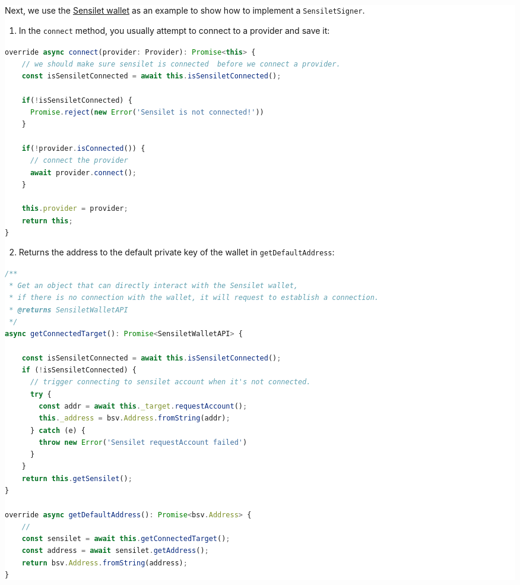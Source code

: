 Next, we use the [Sensilet wallet](https://sensilet.com/) as an example to show how to implement a `SensiletSigner`.


1. In the `connect` method, you usually attempt to connect to a provider and save it:

```ts
override async connect(provider: Provider): Promise<this> {
    // we should make sure sensilet is connected  before we connect a provider.
    const isSensiletConnected = await this.isSensiletConnected();

    if(!isSensiletConnected) {
      Promise.reject(new Error('Sensilet is not connected!'))
    }

    if(!provider.isConnected()) {
      // connect the provider
      await provider.connect();
    }

    this.provider = provider;
    return this;
}
```

2. Returns the address to the default private key of the wallet in `getDefaultAddress`:

```ts
/**
 * Get an object that can directly interact with the Sensilet wallet,
 * if there is no connection with the wallet, it will request to establish a connection.
 * @returns SensiletWalletAPI
 */
async getConnectedTarget(): Promise<SensiletWalletAPI> {

    const isSensiletConnected = await this.isSensiletConnected();
    if (!isSensiletConnected) {
      // trigger connecting to sensilet account when it's not connected.
      try {
        const addr = await this._target.requestAccount();
        this._address = bsv.Address.fromString(addr);
      } catch (e) {
        throw new Error('Sensilet requestAccount failed')
      }
    }
    return this.getSensilet();
}

override async getDefaultAddress(): Promise<bsv.Address> {
    // 
    const sensilet = await this.getConnectedTarget();
    const address = await sensilet.getAddress();
    return bsv.Address.fromString(address);
}
```
